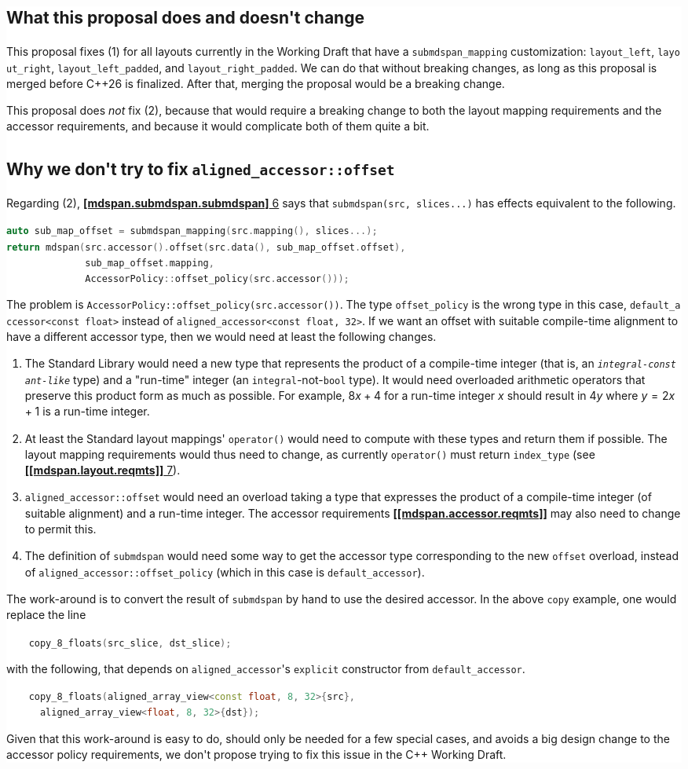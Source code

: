 ## What this proposal does and doesn't change

This proposal fixes (1) for all layouts currently in the Working Draft that have a `submdspan_mapping` customization: `layout_left`, `layout_right`, `layout_left_padded`, and `layout_right_padded`.  We can do that without breaking changes, as long as this proposal is merged before C++26 is finalized.  After that, merging the proposal would be a breaking change.

This proposal does _not_ fix (2), because that would require a breaking change to both the layout mapping requirements and the accessor requirements, and because it would complicate both of them quite a bit.

## Why we don't try to fix `aligned_accessor::offset`

Regarding (2), <a href="https://eel.is/c++draft/views.multidim#mdspan.submdspan.submdspan-6">**[mdspan.submdspan.submdspan]** 6</a> says that `submdspan(src, slices...)` has effects equivalent to the following.

```c++
auto sub_map_offset = submdspan_mapping(src.mapping(), slices...);
return mdspan(src.accessor().offset(src.data(), sub_map_offset.offset),
              sub_map_offset.mapping,
              AccessorPolicy::offset_policy(src.accessor()));
```

The problem is `AccessorPolicy::offset_policy(src.accessor())`.  The type `offset_policy` is the wrong type in this case, `default_accessor<const float>` instead of `aligned_accessor<const float, 32>`.  If we want an offset with suitable compile-time alignment to have a different accessor type, then we would need at least the following changes.

1. The Standard Library would need a new type that represents the product of a compile-time integer (that is, an _`integral-constant-like`_ type) and a "run-time" integer (an `integral`-not-`bool` type).  It would need overloaded arithmetic operators that preserve this product form as much as possible.  For example, $8x + 4$ for a run-time integer $x$ should result in $4y$ where $y = 2x + 1$ is a run-time integer.

2. At least the Standard layout mappings' `operator()` would need to compute with these types and return them if possible.  The layout mapping requirements would thus need to change, as currently `operator()` must return `index_type` (see <a href="https://eel.is/c++draft/mdspan.layout.reqmts#7">**[[mdspan.layout.reqmts]]** 7</a>).

3. `aligned_accessor::offset` would need an overload taking a type that expresses the product of a compile-time integer (of suitable alignment) and a run-time integer.  The accessor requirements <a href="https://eel.is/c++draft/mdspan.accessor.reqmts">**[[mdspan.accessor.reqmts]]**</a> may also need to change to permit this.

4. The definition of `submdspan` would need some way to get the accessor type corresponding to the new `offset` overload, instead of `aligned_accessor::offset_policy` (which in this case is `default_accessor`).

The work-around is to convert the result of `submdspan` by hand to use the desired accessor.  In the above `copy` example, one would replace the line
```c++
    copy_8_floats(src_slice, dst_slice);
```
with the following, that depends on `aligned_accessor`'s `explicit` constructor from `default_accessor`.
```c++
    copy_8_floats(aligned_array_view<const float, 8, 32>{src},
      aligned_array_view<float, 8, 32>{dst});
```
Given that this work-around is easy to do, should only be needed for a few special cases, and avoids a big design change to the accessor policy requirements, we don't propose trying to fix this issue in the C++ Working Draft.

